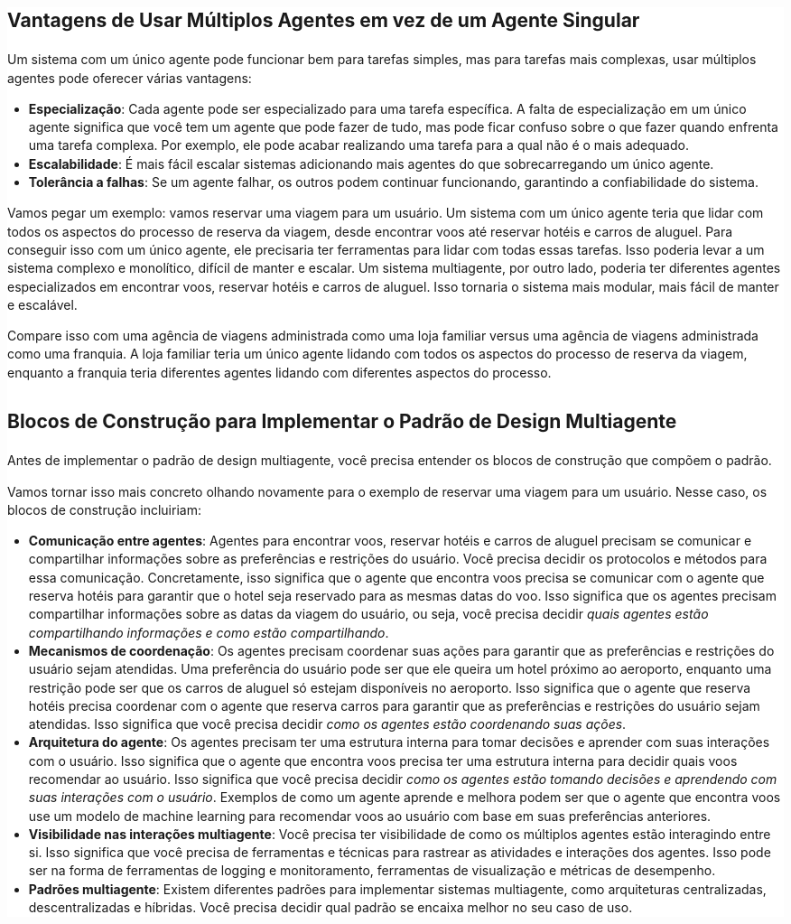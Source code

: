 ## Vantagens de Usar Múltiplos Agentes em vez de um Agente Singular

Um sistema com um único agente pode funcionar bem para tarefas simples, mas para tarefas mais complexas, usar múltiplos agentes pode oferecer várias vantagens:

- **Especialização**: Cada agente pode ser especializado para uma tarefa específica. A falta de especialização em um único agente significa que você tem um agente que pode fazer de tudo, mas pode ficar confuso sobre o que fazer quando enfrenta uma tarefa complexa. Por exemplo, ele pode acabar realizando uma tarefa para a qual não é o mais adequado.
- **Escalabilidade**: É mais fácil escalar sistemas adicionando mais agentes do que sobrecarregando um único agente.
- **Tolerância a falhas**: Se um agente falhar, os outros podem continuar funcionando, garantindo a confiabilidade do sistema.

Vamos pegar um exemplo: vamos reservar uma viagem para um usuário. Um sistema com um único agente teria que lidar com todos os aspectos do processo de reserva da viagem, desde encontrar voos até reservar hotéis e carros de aluguel. Para conseguir isso com um único agente, ele precisaria ter ferramentas para lidar com todas essas tarefas. Isso poderia levar a um sistema complexo e monolítico, difícil de manter e escalar. Um sistema multiagente, por outro lado, poderia ter diferentes agentes especializados em encontrar voos, reservar hotéis e carros de aluguel. Isso tornaria o sistema mais modular, mais fácil de manter e escalável.

Compare isso com uma agência de viagens administrada como uma loja familiar versus uma agência de viagens administrada como uma franquia. A loja familiar teria um único agente lidando com todos os aspectos do processo de reserva da viagem, enquanto a franquia teria diferentes agentes lidando com diferentes aspectos do processo.

## Blocos de Construção para Implementar o Padrão de Design Multiagente

Antes de implementar o padrão de design multiagente, você precisa entender os blocos de construção que compõem o padrão.

Vamos tornar isso mais concreto olhando novamente para o exemplo de reservar uma viagem para um usuário. Nesse caso, os blocos de construção incluiriam:

- **Comunicação entre agentes**: Agentes para encontrar voos, reservar hotéis e carros de aluguel precisam se comunicar e compartilhar informações sobre as preferências e restrições do usuário. Você precisa decidir os protocolos e métodos para essa comunicação. Concretamente, isso significa que o agente que encontra voos precisa se comunicar com o agente que reserva hotéis para garantir que o hotel seja reservado para as mesmas datas do voo. Isso significa que os agentes precisam compartilhar informações sobre as datas da viagem do usuário, ou seja, você precisa decidir *quais agentes estão compartilhando informações e como estão compartilhando*.
- **Mecanismos de coordenação**: Os agentes precisam coordenar suas ações para garantir que as preferências e restrições do usuário sejam atendidas. Uma preferência do usuário pode ser que ele queira um hotel próximo ao aeroporto, enquanto uma restrição pode ser que os carros de aluguel só estejam disponíveis no aeroporto. Isso significa que o agente que reserva hotéis precisa coordenar com o agente que reserva carros para garantir que as preferências e restrições do usuário sejam atendidas. Isso significa que você precisa decidir *como os agentes estão coordenando suas ações*.
- **Arquitetura do agente**: Os agentes precisam ter uma estrutura interna para tomar decisões e aprender com suas interações com o usuário. Isso significa que o agente que encontra voos precisa ter uma estrutura interna para decidir quais voos recomendar ao usuário. Isso significa que você precisa decidir *como os agentes estão tomando decisões e aprendendo com suas interações com o usuário*. Exemplos de como um agente aprende e melhora podem ser que o agente que encontra voos use um modelo de machine learning para recomendar voos ao usuário com base em suas preferências anteriores.
- **Visibilidade nas interações multiagente**: Você precisa ter visibilidade de como os múltiplos agentes estão interagindo entre si. Isso significa que você precisa de ferramentas e técnicas para rastrear as atividades e interações dos agentes. Isso pode ser na forma de ferramentas de logging e monitoramento, ferramentas de visualização e métricas de desempenho.
- **Padrões multiagente**: Existem diferentes padrões para implementar sistemas multiagente, como arquiteturas centralizadas, descentralizadas e híbridas. Você precisa decidir qual padrão se encaixa melhor no seu caso de uso.